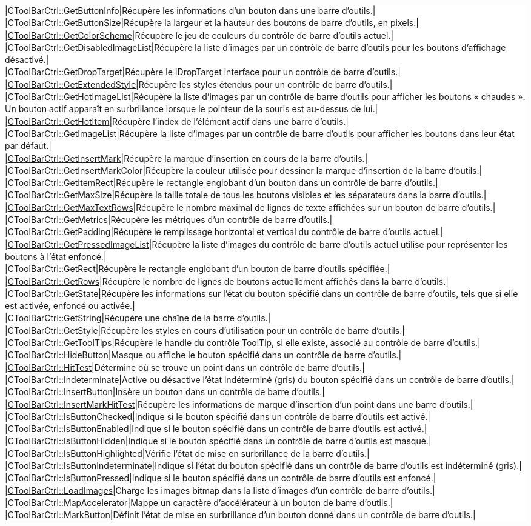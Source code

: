 |[CToolBarCtrl::GetButtonInfo](#getbuttoninfo)|Récupère les informations d’un bouton dans une barre d’outils.|  
|[CToolBarCtrl::GetButtonSize](#getbuttonsize)|Récupère la largeur et la hauteur des boutons de barre d’outils, en pixels.|  
|[CToolBarCtrl::GetColorScheme](#getcolorscheme)|Récupère le jeu de couleurs du contrôle de barre d’outils actuel.|  
|[CToolBarCtrl::GetDisabledImageList](#getdisabledimagelist)|Récupère la liste d’images par un contrôle de barre d’outils pour les boutons d’affichage désactivé.|  
|[CToolBarCtrl::GetDropTarget](#getdroptarget)|Récupère le [IDropTarget](http://msdn.microsoft.com/library/windows/desktop/ms679679) interface pour un contrôle de barre d’outils.|  
|[CToolBarCtrl::GetExtendedStyle](#getextendedstyle)|Récupère les styles étendus pour un contrôle de barre d’outils.|  
|[CToolBarCtrl::GetHotImageList](#gethotimagelist)|Récupère la liste d’images par un contrôle de barre d’outils pour afficher les boutons « chaudes ». Un bouton actif apparaît en surbrillance lorsque le pointeur de la souris est au-dessus de lui.|  
|[CToolBarCtrl::GetHotItem](#gethotitem)|Récupère l’index de l’élément actif dans une barre d’outils.|  
|[CToolBarCtrl::GetImageList](#getimagelist)|Récupère la liste d’images par un contrôle de barre d’outils pour afficher les boutons dans leur état par défaut.|  
|[CToolBarCtrl::GetInsertMark](#getinsertmark)|Récupère la marque d’insertion en cours de la barre d’outils.|  
|[CToolBarCtrl::GetInsertMarkColor](#getinsertmarkcolor)|Récupère la couleur utilisée pour dessiner la marque d’insertion de la barre d’outils.|  
|[CToolBarCtrl::GetItemRect](#getitemrect)|Récupère le rectangle englobant d’un bouton dans un contrôle de barre d’outils.|  
|[CToolBarCtrl::GetMaxSize](#getmaxsize)|Récupère la taille totale de tous les boutons visibles et les séparateurs dans la barre d’outils.|  
|[CToolBarCtrl::GetMaxTextRows](#getmaxtextrows)|Récupère le nombre maximal de lignes de texte affichées sur un bouton de barre d’outils.|  
|[CToolBarCtrl::GetMetrics](#getmetrics)|Récupère les métriques d’un contrôle de barre d’outils.|  
|[CToolBarCtrl::GetPadding](#getpadding)|Récupère le remplissage horizontal et vertical du contrôle de barre d’outils actuel.|  
|[CToolBarCtrl::GetPressedImageList](#getpressedimagelist)|Récupère la liste d’images du contrôle de barre d’outils actuel utilise pour représenter les boutons à l’état enfoncé.|  
|[CToolBarCtrl::GetRect](#getrect)|Récupère le rectangle englobant d’un bouton de barre d’outils spécifiée.|  
|[CToolBarCtrl::GetRows](#getrows)|Récupère le nombre de lignes de boutons actuellement affichés dans la barre d’outils.|  
|[CToolBarCtrl::GetState](#getstate)|Récupère les informations sur l’état du bouton spécifié dans un contrôle de barre d’outils, tels que si elle est activée, enfoncé ou activée.|  
|[CToolBarCtrl::GetString](#getstring)|Récupère une chaîne de la barre d’outils.|  
|[CToolBarCtrl::GetStyle](#getstyle)|Récupère les styles en cours d’utilisation pour un contrôle de barre d’outils.|  
|[CToolBarCtrl::GetToolTips](#gettooltips)|Récupère le handle du contrôle ToolTip, si elle existe, associé au contrôle de barre d’outils.|  
|[CToolBarCtrl::HideButton](#hidebutton)|Masque ou affiche le bouton spécifié dans un contrôle de barre d’outils.|  
|[CToolBarCtrl::HitTest](#hittest)|Détermine où se trouve un point dans un contrôle de barre d’outils.|  
|[CToolBarCtrl::Indeterminate](#indeterminate)|Active ou désactive l’état indéterminé (gris) du bouton spécifié dans un contrôle de barre d’outils.|  
|[CToolBarCtrl::InsertButton](#insertbutton)|Insère un bouton dans un contrôle de barre d’outils.|  
|[CToolBarCtrl::InsertMarkHitTest](#insertmarkhittest)|Récupère les informations de marque d’insertion d’un point dans une barre d’outils.|  
|[CToolBarCtrl::IsButtonChecked](#isbuttonchecked)|Indique si le bouton spécifié dans un contrôle de barre d’outils est activé.|  
|[CToolBarCtrl::IsButtonEnabled](#isbuttonenabled)|Indique si le bouton spécifié dans un contrôle de barre d’outils est activé.|  
|[CToolBarCtrl::IsButtonHidden](#isbuttonhidden)|Indique si le bouton spécifié dans un contrôle de barre d’outils est masqué.|  
|[CToolBarCtrl::IsButtonHighlighted](#isbuttonhighlighted)|Vérifie l’état de mise en surbrillance de la barre d’outils.|  
|[CToolBarCtrl::IsButtonIndeterminate](#isbuttonindeterminate)|Indique si l’état du bouton spécifié dans un contrôle de barre d’outils est indéterminé (gris).|  
|[CToolBarCtrl::IsButtonPressed](#isbuttonpressed)|Indique si le bouton spécifié dans un contrôle de barre d’outils est enfoncé.|  
|[CToolBarCtrl::LoadImages](#loadimages)|Charge les images bitmap dans la liste d’images d’un contrôle de barre d’outils.|  
|[CToolBarCtrl::MapAccelerator](#mapaccelerator)|Mappe un caractère d’accélérateur à un bouton de barre d’outils.|  
|[CToolBarCtrl::MarkButton](#markbutton)|Définit l’état de mise en surbrillance d’un bouton donné dans un contrôle de barre d’outils.|  